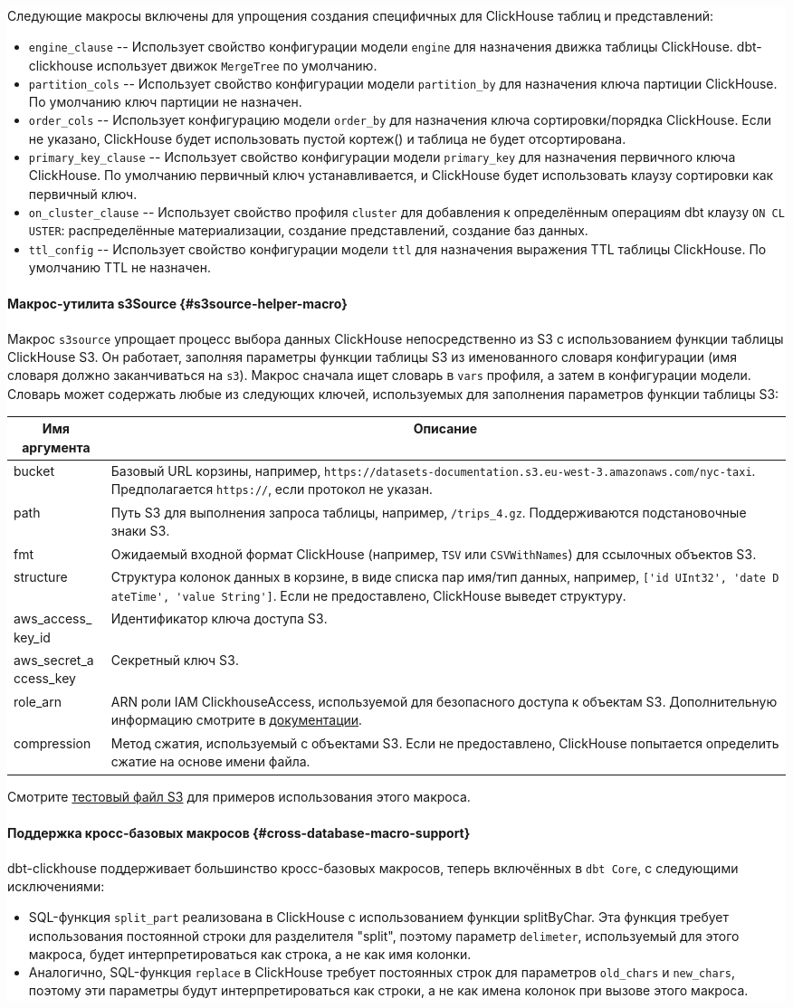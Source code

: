 Следующие макросы включены для упрощения создания специфичных для ClickHouse таблиц и представлений:

- `engine_clause` -- Использует свойство конфигурации модели `engine` для назначения движка таблицы ClickHouse. dbt-clickhouse использует движок `MergeTree` по умолчанию.
- `partition_cols` -- Использует свойство конфигурации модели `partition_by` для назначения ключа партиции ClickHouse. По умолчанию ключ партиции не назначен.
- `order_cols` -- Использует конфигурацию модели `order_by` для назначения ключа сортировки/порядка ClickHouse. Если не указано, ClickHouse будет использовать пустой кортеж() и таблица не будет отсортирована.
- `primary_key_clause` -- Использует свойство конфигурации модели `primary_key` для назначения первичного ключа ClickHouse. По умолчанию первичный ключ устанавливается, и ClickHouse будет использовать клаузу сортировки как первичный ключ.
- `on_cluster_clause` -- Использует свойство профиля `cluster` для добавления к определённым операциям dbt клаузу `ON CLUSTER`: распределённые материализации, создание представлений, создание баз данных.
- `ttl_config` -- Использует свойство конфигурации модели `ttl` для назначения выражения TTL таблицы ClickHouse. По умолчанию TTL не назначен.
#### Макрос-утилита s3Source {#s3source-helper-macro}

Макрос `s3source` упрощает процесс выбора данных ClickHouse непосредственно из S3 с использованием функции таблицы ClickHouse S3. Он работает, заполняя параметры функции таблицы S3 из именованного словаря конфигурации (имя словаря должно заканчиваться на `s3`). Макрос сначала ищет словарь в `vars` профиля, а затем в конфигурации модели. Словарь может содержать любые из следующих ключей, используемых для заполнения параметров функции таблицы S3:

| Имя аргумента        | Описание                                                                                                                                                                                   |
|----------------------|--------------------------------------------------------------------------------------------------------------------------------------------------------------------------------------------|
| bucket               | Базовый URL корзины, например, `https://datasets-documentation.s3.eu-west-3.amazonaws.com/nyc-taxi`. Предполагается `https://`, если протокол не указан.                                 |
| path                 | Путь S3 для выполнения запроса таблицы, например, `/trips_4.gz`. Поддерживаются подстановочные знаки S3.                                                                                 |
| fmt                  | Ожидаемый входной формат ClickHouse (например, `TSV` или `CSVWithNames`) для ссылочных объектов S3.                                                                                     |
| structure            | Структура колонок данных в корзине, в виде списка пар имя/тип данных, например, `['id UInt32', 'date DateTime', 'value String']`. Если не предоставлено, ClickHouse выведет структуру. |
| aws_access_key_id    | Идентификатор ключа доступа S3.                                                                                                                                                           |
| aws_secret_access_key | Секретный ключ S3.                                                                                                                                                                        |
| role_arn             | ARN роли IAM ClickhouseAccess, используемой для безопасного доступа к объектам S3. Дополнительную информацию смотрите в [документации](https://clickhouse.com/docs/en/cloud/security/secure-s3).  |
| compression          | Метод сжатия, используемый с объектами S3. Если не предоставлено, ClickHouse попытается определить сжатие на основе имени файла.                                                          |

Смотрите [тестовый файл S3](https://github.com/ClickHouse/dbt-clickhouse/blob/main/tests/integration/adapter/clickhouse/test_clickhouse_s3.py) для примеров использования этого макроса.
#### Поддержка кросс-базовых макросов {#cross-database-macro-support}

dbt-clickhouse поддерживает большинство кросс-базовых макросов, теперь включённых в `dbt Core`, с следующими исключениями:

* SQL-функция `split_part` реализована в ClickHouse с использованием функции splitByChar. Эта функция требует использования постоянной строки для разделителя "split", поэтому параметр `delimeter`, используемый для этого макроса, будет интерпретироваться как строка, а не как имя колонки.
* Аналогично, SQL-функция `replace` в ClickHouse требует постоянных строк для параметров `old_chars` и `new_chars`, поэтому эти параметры будут интерпретироваться как строки, а не как имена колонок при вызове этого макроса.